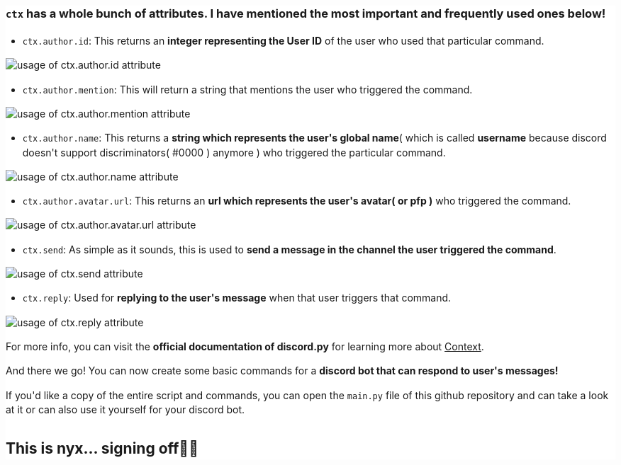 ### `ctx` has a whole bunch of attributes. I have mentioned the most important and frequently used ones below!

- `ctx.author.id`: This returns an **integer representing the User ID** of the user who used that particular command.

![usage of ctx.author.id attribute](https://cdn.discordapp.com/attachments/1105895203530874912/1206863700707774505/image.png?ex=65dd8e68&is=65cb1968&hm=5fc91e6e9eb41de993b20fd25b048bff26f1095165103ccfad6afece5ec935d2&)

- `ctx.author.mention`: This will return a string that mentions the user who triggered the command.

![usage of ctx.author.mention attribute](https://cdn.discordapp.com/attachments/1200718833648926833/1206864009588899840/image.png?ex=65dd8eb2&is=65cb19b2&hm=445782ea546f60b8f0bc6c6bd897961f42af8b8671027d0426cdf06970b95962&)

- `ctx.author.name`: This returns a **string which represents the user's global name**( which is called **username** because discord doesn't support discriminators( #0000 ) anymore ) who triggered the particular command.

![usage of ctx.author.name attribute](https://cdn.discordapp.com/attachments/1200718833648926833/1206864387357278239/image.png?ex=65dd8f0c&is=65cb1a0c&hm=c7e815bddcf3b9f24f3bb15f6de1f062f3541d0019c0fc1b687a8831c4e8eb73&)

- `ctx.author.avatar.url`: This returns an **url which represents the user's avatar( or pfp )** who triggered the command.

![usage of ctx.author.avatar.url attribute](https://cdn.discordapp.com/attachments/1200718833648926833/1206864602298585098/image.png?ex=65dd8f3f&is=65cb1a3f&hm=4433c2d5cc640c1fca31c8901194041b438ceb307a5bb4a282223fe38b13f461&)

- `ctx.send`: As simple as it sounds, this is used to **send a message in the channel the user triggered the command**.

![usage of ctx.send attribute](https://cdn.discordapp.com/attachments/1200718833648926833/1206864750907105310/image.png?ex=65dd8f63&is=65cb1a63&hm=2a0cf586ec781c35e4afb7bf3255ec2206ad7786a5640e4a4d3fb57f7fff0efd&)

- `ctx.reply`: Used for **replying to the user's message** when that user triggers that command.

![usage of ctx.reply attribute](https://cdn.discordapp.com/attachments/1200718833648926833/1206864905496567819/image.png?ex=65dd8f87&is=65cb1a87&hm=fa9d267be9a48a04b92ea209003fc5e86677be5afcc1750949bd5ca8f46460b6&)

For more info, you can visit the **official documentation of discord.py** for learning more about [Context](https://discordpy.readthedocs.io/en/v2.3.2/ext/commands/api.html?highlight=context#discord.ext.commands.Context).

And there we go! You can now create some basic commands for a **discord bot that can respond to user's messages!**

If you'd like a copy of the entire script and commands, you can open the `main.py` file of this github repository and can take a look at it or can also use it yourself for your discord bot.

## This is nyx... signing off👋🏻



































